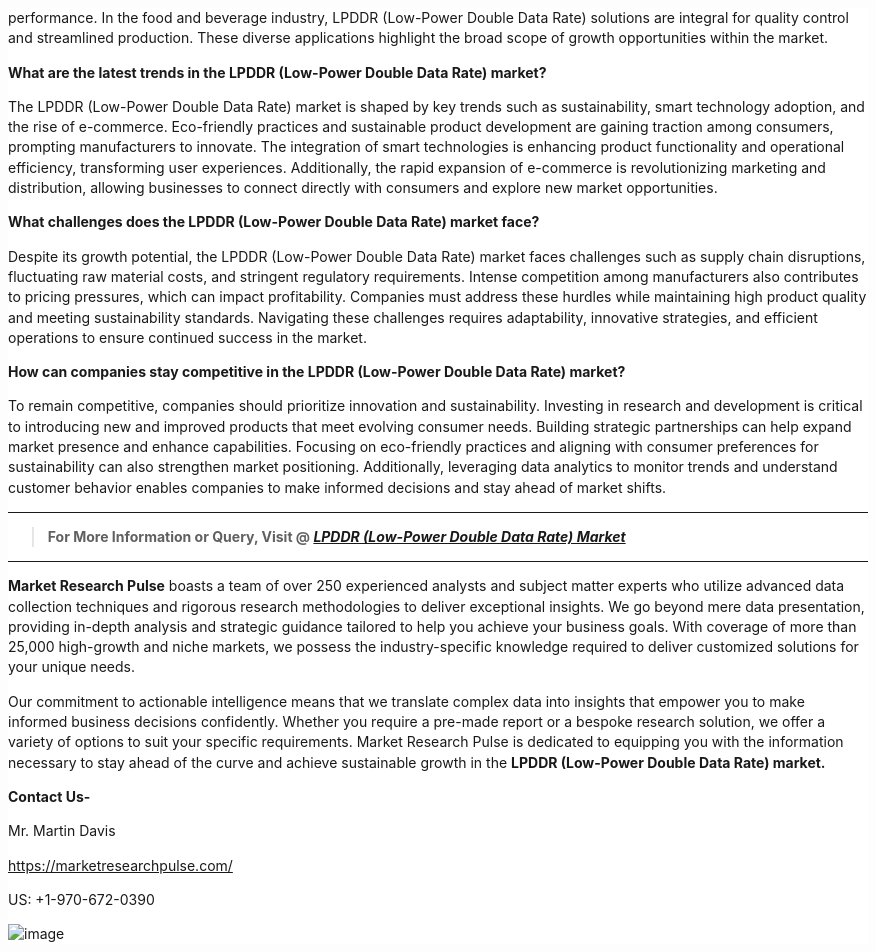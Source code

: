 performance. In the food and beverage industry, LPDDR (Low-Power Double Data Rate) solutions are integral for quality control and streamlined production. These diverse applications highlight the broad scope of growth opportunities within the market.</p><p><strong>What are the latest trends in the LPDDR (Low-Power Double Data Rate) market?</strong></p><p>The LPDDR (Low-Power Double Data Rate) market is shaped by key trends such as sustainability, smart technology adoption, and the rise of e-commerce. Eco-friendly practices and sustainable product development are gaining traction among consumers, prompting manufacturers to innovate. The integration of smart technologies is enhancing product functionality and operational efficiency, transforming user experiences. Additionally, the rapid expansion of e-commerce is revolutionizing marketing and distribution, allowing businesses to connect directly with consumers and explore new market opportunities.</p><p><strong>What challenges does the LPDDR (Low-Power Double Data Rate) market face?</strong></p><p>Despite its growth potential, the LPDDR (Low-Power Double Data Rate) market faces challenges such as supply chain disruptions, fluctuating raw material costs, and stringent regulatory requirements. Intense competition among manufacturers also contributes to pricing pressures, which can impact profitability. Companies must address these hurdles while maintaining high product quality and meeting sustainability standards. Navigating these challenges requires adaptability, innovative strategies, and efficient operations to ensure continued success in the market.</p><p><strong>How can companies stay competitive in the LPDDR (Low-Power Double Data Rate) market?</strong></p><p>To remain competitive, companies should prioritize innovation and sustainability. Investing in research and development is critical to introducing new and improved products that meet evolving consumer needs. Building strategic partnerships can help expand market presence and enhance capabilities. Focusing on eco-friendly practices and aligning with consumer preferences for sustainability can also strengthen market positioning. Additionally, leveraging data analytics to monitor trends and understand customer behavior enables companies to make informed decisions and stay ahead of market shifts.</p><hr /><blockquote><p><strong>For More Information or Query, Visit @&nbsp;<em><a href="https://marketresearchpulse.com/report/26474/lpddr-low-power-double-data-rate-market?utm_source=Linkedin&utm_medium=025">LPDDR (Low-Power Double Data Rate) Market</a></em></strong></p></blockquote><hr /><p><strong>Market Research Pulse</strong> boasts a team of over 250 experienced analysts and subject matter experts who utilize advanced data collection techniques and rigorous research methodologies to deliver exceptional insights. We go beyond mere data presentation, providing in-depth analysis and strategic guidance tailored to help you achieve your business goals. With coverage of more than 25,000 high-growth and niche markets, we possess the industry-specific knowledge required to deliver customized solutions for your unique needs.</p><p>Our commitment to actionable intelligence means that we translate complex data into insights that empower you to make informed business decisions confidently. Whether you require a pre-made report or a bespoke research solution, we offer a variety of options to suit your specific requirements. Market Research Pulse is dedicated to equipping you with the information necessary to stay ahead of the curve and achieve sustainable growth in the <strong>LPDDR (Low-Power Double Data Rate) market.</strong></p><p><strong>Contact Us-</strong></p><p>Mr. Martin Davis</p><p>https://marketresearchpulse.com/</p><p>US: +1-970-672-0390</p>
![image](https://github.com/user-attachments/assets/a01724c6-bd78-45dc-9e7b-71a25fa0b817)
